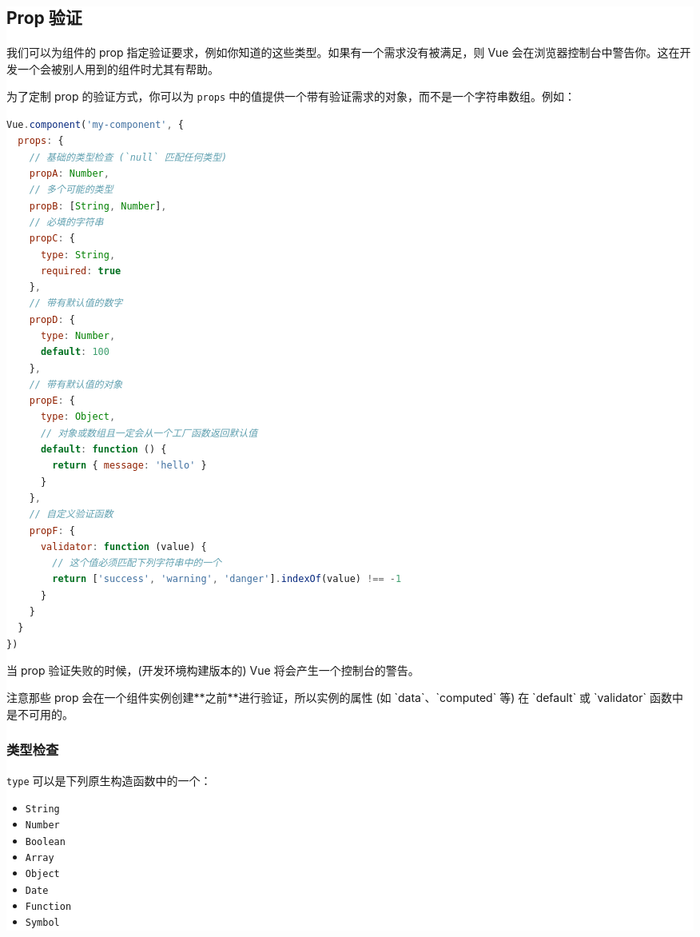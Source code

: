 ## Prop 验证

我们可以为组件的 prop 指定验证要求，例如你知道的这些类型。如果有一个需求没有被满足，则 Vue 会在浏览器控制台中警告你。这在开发一个会被别人用到的组件时尤其有帮助。

为了定制 prop 的验证方式，你可以为 `props` 中的值提供一个带有验证需求的对象，而不是一个字符串数组。例如：

``` js
Vue.component('my-component', {
  props: {
    // 基础的类型检查 (`null` 匹配任何类型)
    propA: Number,
    // 多个可能的类型
    propB: [String, Number],
    // 必填的字符串
    propC: {
      type: String,
      required: true
    },
    // 带有默认值的数字
    propD: {
      type: Number,
      default: 100
    },
    // 带有默认值的对象
    propE: {
      type: Object,
      // 对象或数组且一定会从一个工厂函数返回默认值
      default: function () {
        return { message: 'hello' }
      }
    },
    // 自定义验证函数
    propF: {
      validator: function (value) {
        // 这个值必须匹配下列字符串中的一个
        return ['success', 'warning', 'danger'].indexOf(value) !== -1
      }
    }
  }
})
```

当 prop 验证失败的时候，(开发环境构建版本的) Vue 将会产生一个控制台的警告。

<p class="tip">注意那些 prop 会在一个组件实例创建**之前**进行验证，所以实例的属性 (如 `data`、`computed` 等) 在 `default` 或 `validator` 函数中是不可用的。</p>

### 类型检查

`type` 可以是下列原生构造函数中的一个：

- `String`
- `Number`
- `Boolean`
- `Array`
- `Object`
- `Date`
- `Function`
- `Symbol`
